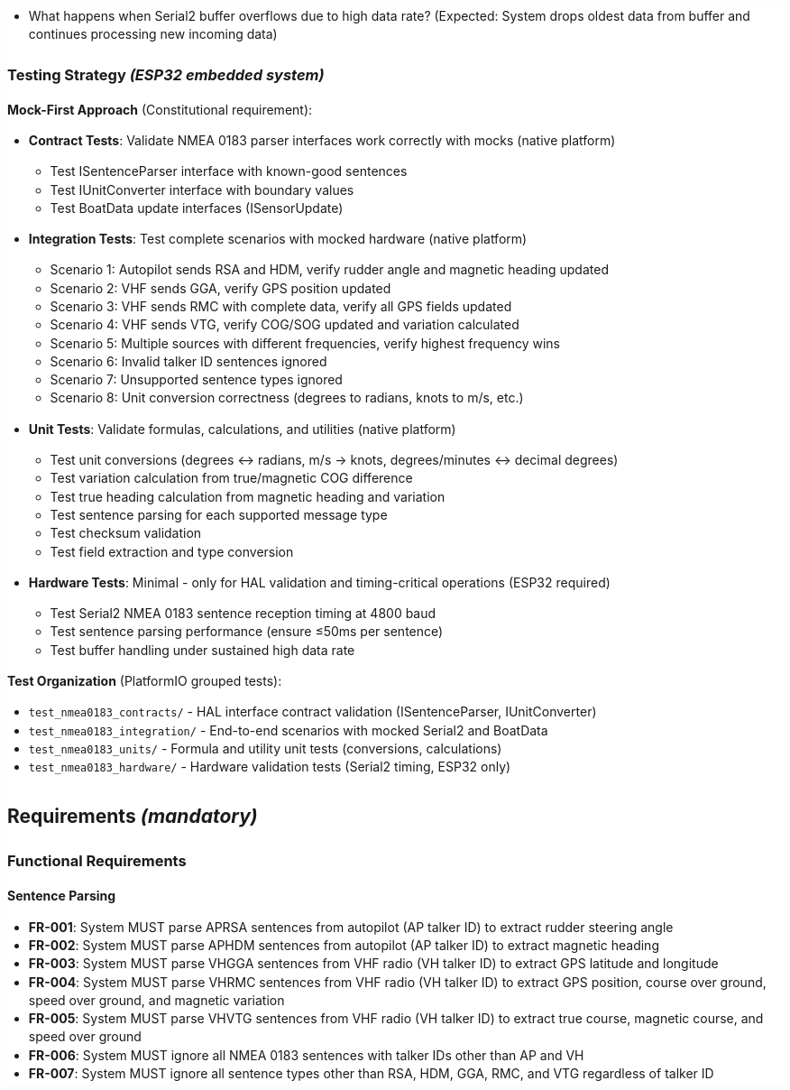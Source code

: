 - What happens when Serial2 buffer overflows due to high data rate? (Expected: System drops oldest data from buffer and continues processing new incoming data)

### Testing Strategy *(ESP32 embedded system)*

**Mock-First Approach** (Constitutional requirement):

- **Contract Tests**: Validate NMEA 0183 parser interfaces work correctly with mocks (native platform)
  - Test ISentenceParser interface with known-good sentences
  - Test IUnitConverter interface with boundary values
  - Test BoatData update interfaces (ISensorUpdate)

- **Integration Tests**: Test complete scenarios with mocked hardware (native platform)
  - Scenario 1: Autopilot sends RSA and HDM, verify rudder angle and magnetic heading updated
  - Scenario 2: VHF sends GGA, verify GPS position updated
  - Scenario 3: VHF sends RMC with complete data, verify all GPS fields updated
  - Scenario 4: VHF sends VTG, verify COG/SOG updated and variation calculated
  - Scenario 5: Multiple sources with different frequencies, verify highest frequency wins
  - Scenario 6: Invalid talker ID sentences ignored
  - Scenario 7: Unsupported sentence types ignored
  - Scenario 8: Unit conversion correctness (degrees to radians, knots to m/s, etc.)

- **Unit Tests**: Validate formulas, calculations, and utilities (native platform)
  - Test unit conversions (degrees ↔ radians, m/s → knots, degrees/minutes ↔ decimal degrees)
  - Test variation calculation from true/magnetic COG difference
  - Test true heading calculation from magnetic heading and variation
  - Test sentence parsing for each supported message type
  - Test checksum validation
  - Test field extraction and type conversion

- **Hardware Tests**: Minimal - only for HAL validation and timing-critical operations (ESP32 required)
  - Test Serial2 NMEA 0183 sentence reception timing at 4800 baud
  - Test sentence parsing performance (ensure ≤50ms per sentence)
  - Test buffer handling under sustained high data rate

**Test Organization** (PlatformIO grouped tests):
- `test_nmea0183_contracts/` - HAL interface contract validation (ISentenceParser, IUnitConverter)
- `test_nmea0183_integration/` - End-to-end scenarios with mocked Serial2 and BoatData
- `test_nmea0183_units/` - Formula and utility unit tests (conversions, calculations)
- `test_nmea0183_hardware/` - Hardware validation tests (Serial2 timing, ESP32 only)

## Requirements *(mandatory)*

### Functional Requirements

**Sentence Parsing**

- **FR-001**: System MUST parse APRSA sentences from autopilot (AP talker ID) to extract rudder steering angle
- **FR-002**: System MUST parse APHDM sentences from autopilot (AP talker ID) to extract magnetic heading
- **FR-003**: System MUST parse VHGGA sentences from VHF radio (VH talker ID) to extract GPS latitude and longitude
- **FR-004**: System MUST parse VHRMC sentences from VHF radio (VH talker ID) to extract GPS position, course over ground, speed over ground, and magnetic variation
- **FR-005**: System MUST parse VHVTG sentences from VHF radio (VH talker ID) to extract true course, magnetic course, and speed over ground
- **FR-006**: System MUST ignore all NMEA 0183 sentences with talker IDs other than AP and VH
- **FR-007**: System MUST ignore all sentence types other than RSA, HDM, GGA, RMC, and VTG regardless of talker ID
